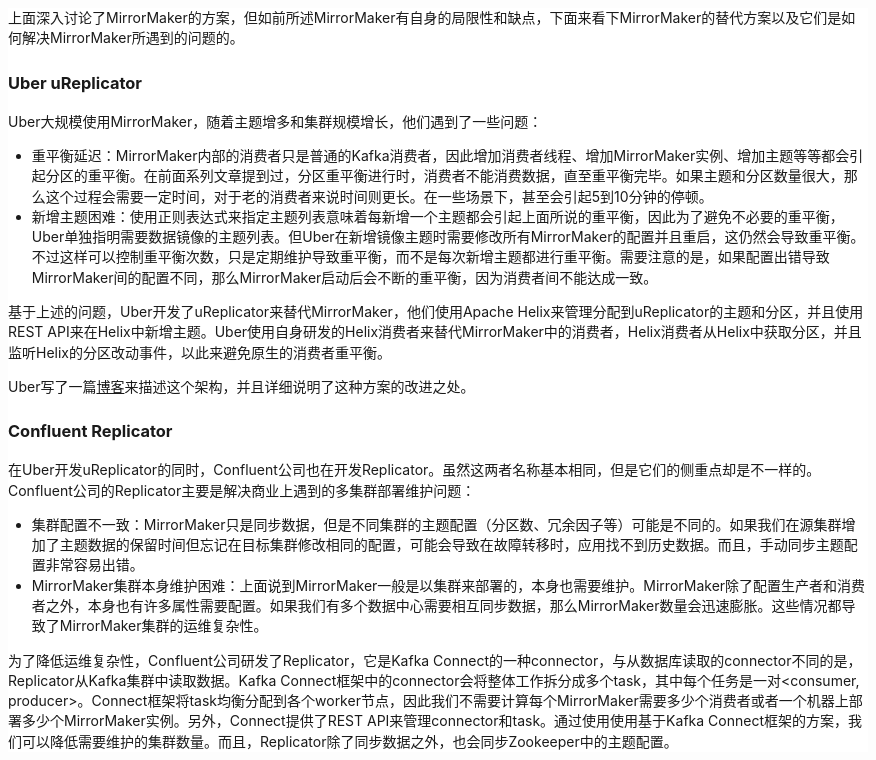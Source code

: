 上面深入讨论了MirrorMaker的方案，但如前所述MirrorMaker有自身的局限性和缺点，下面来看下MirrorMaker的替代方案以及它们是如何解决MirrorMaker所遇到的问题的。

### Uber uReplicator

Uber大规模使用MirrorMaker，随着主题增多和集群规模增长，他们遇到了一些问题：

* 重平衡延迟：MirrorMaker内部的消费者只是普通的Kafka消费者，因此增加消费者线程、增加MirrorMaker实例、增加主题等等都会引起分区的重平衡。在前面系列文章提到过，分区重平衡进行时，消费者不能消费数据，直至重平衡完毕。如果主题和分区数量很大，那么这个过程会需要一定时间，对于老的消费者来说时间则更长。在一些场景下，甚至会引起5到10分钟的停顿。
* 新增主题困难：使用正则表达式来指定主题列表意味着每新增一个主题都会引起上面所说的重平衡，因此为了避免不必要的重平衡，Uber单独指明需要数据镜像的主题列表。但Uber在新增镜像主题时需要修改所有MirrorMaker的配置并且重启，这仍然会导致重平衡。不过这样可以控制重平衡次数，只是定期维护导致重平衡，而不是每次新增主题都进行重平衡。需要注意的是，如果配置出错导致MirrorMaker间的配置不同，那么MirrorMaker启动后会不断的重平衡，因为消费者间不能达成一致。

基于上述的问题，Uber开发了uReplicator来替代MirrorMaker，他们使用Apache Helix来管理分配到uReplicator的主题和分区，并且使用REST API来在Helix中新增主题。Uber使用自身研发的Helix消费者来替代MirrorMaker中的消费者，Helix消费者从Helix中获取分区，并且监听Helix的分区改动事件，以此来避免原生的消费者重平衡。

Uber写了一篇[博客](https://eng.uber.com/ureplicator/)来描述这个架构，并且详细说明了这种方案的改进之处。

### Confluent Replicator

在Uber开发uReplicator的同时，Confluent公司也在开发Replicator。虽然这两者名称基本相同，但是它们的侧重点却是不一样的。Confluent公司的Replicator主要是解决商业上遇到的多集群部署维护问题：

* 集群配置不一致：MirrorMaker只是同步数据，但是不同集群的主题配置（分区数、冗余因子等）可能是不同的。如果我们在源集群增加了主题数据的保留时间但忘记在目标集群修改相同的配置，可能会导致在故障转移时，应用找不到历史数据。而且，手动同步主题配置非常容易出错。
* MirrorMaker集群本身维护困难：上面说到MirrorMaker一般是以集群来部署的，本身也需要维护。MirrorMaker除了配置生产者和消费者之外，本身也有许多属性需要配置。如果我们有多个数据中心需要相互同步数据，那么MirrorMaker数量会迅速膨胀。这些情况都导致了MirrorMaker集群的运维复杂性。

为了降低运维复杂性，Confluent公司研发了Replicator，它是Kafka Connect的一种connector，与从数据库读取的connector不同的是，Replicator从Kafka集群中读取数据。Kafka Connect框架中的connector会将整体工作拆分成多个task，其中每个任务是一对<consumer, producer>。Connect框架将task均衡分配到各个worker节点，因此我们不需要计算每个MirrorMaker需要多少个消费者或者一个机器上部署多少个MirrorMaker实例。另外，Connect提供了REST API来管理connector和task。通过使用使用基于Kafka Connect框架的方案，我们可以降低需要维护的集群数量。而且，Replicator除了同步数据之外，也会同步Zookeeper中的主题配置。
